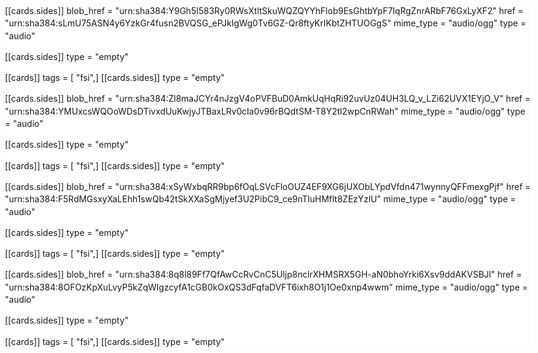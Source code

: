 [[cards.sides]]
blob_href = "urn:sha384:Y9Gh5I583Ry0RWsXtltSkuWQZQYYhFlob9EsGhtbYpF7IqRgZnrARbF76GxLyXF2"
href = "urn:sha384:sLmU75ASN4y6YzkGr4fusn2BVQSG_ePJkIgWg0Tv6GZ-Qr8ftyKrIKbtZHTUOGgS"
mime_type = "audio/ogg"
type = "audio"

[[cards.sides]]
type = "empty"


[[cards]]
tags = [ "fsi",]
[[cards.sides]]
type = "empty"

[[cards.sides]]
blob_href = "urn:sha384:Zl8maJCYr4nJzgV4oPVFBuD0AmkUqHqRi92uvUz04UH3LQ_v_LZi62UVX1EYjO_V"
href = "urn:sha384:YMUxcsWQOoWDsDTivxdUuKwjyJTBaxLRv0cIa0v96rBQdtSM-T8Y2tl2wpCnRWah"
mime_type = "audio/ogg"
type = "audio"

[[cards.sides]]
type = "empty"


[[cards]]
tags = [ "fsi",]
[[cards.sides]]
type = "empty"

[[cards.sides]]
blob_href = "urn:sha384:xSyWxbqRR9bp6fOqLSVcFloOUZ4EF9XG6jUXObLYpdVfdn471wynnyQFFmexgPjf"
href = "urn:sha384:F5RdMGsxyXaLEhh1swQb42tSkXXaSgMjyef3U2PibC9_ce9nTluHMflt8ZEzYzlU"
mime_type = "audio/ogg"
type = "audio"

[[cards.sides]]
type = "empty"


[[cards]]
tags = [ "fsi",]
[[cards.sides]]
type = "empty"

[[cards.sides]]
blob_href = "urn:sha384:8q8l89Ff7QfAwCcRvCnC5Uljp8nclrXHMSRX5GH-aN0bhoYrki6Xsv9ddAKVSBJl"
href = "urn:sha384:8OFOzKpXuLvyP5kZqWIgzcyfA1cGB0kOxQS3dFqfaDVFT6ixh8O1j1Oe0xnp4wwm"
mime_type = "audio/ogg"
type = "audio"

[[cards.sides]]
type = "empty"


[[cards]]
tags = [ "fsi",]
[[cards.sides]]
type = "empty"
